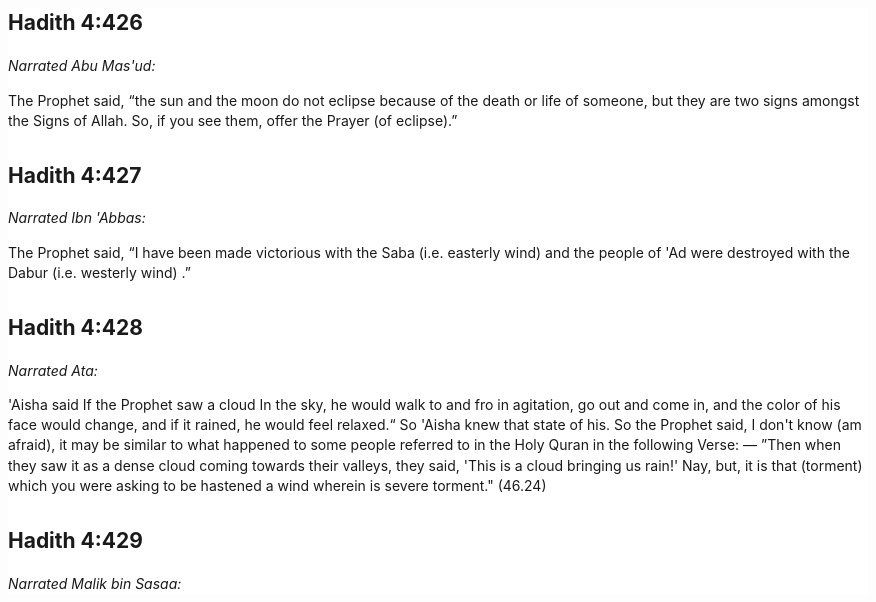 
## Hadith 4:426

_Narrated Abu Mas'ud:_

The Prophet said, “the sun and the moon do not eclipse because of the death or life of someone, but they are two signs amongst the Signs of Allah. So, if you see them, offer the Prayer (of eclipse).”


## Hadith 4:427

_Narrated Ibn 'Abbas:_

The Prophet said, “I have been made victorious with the Saba (i.e. easterly wind) and the people of 'Ad were destroyed with the Dabur (i.e. westerly wind) .”


## Hadith 4:428

_Narrated Ata:_

'Aisha said If the Prophet saw a cloud In the sky, he would walk to and fro in agitation, go out and come in, and the color of his face would change, and if it rained, he would feel relaxed.“ So 'Aisha knew that state of his. So the Prophet said, I don't know (am afraid), it may be similar to what happened to some people referred to in the Holy Quran in the following Verse: — ”Then when they saw it as a dense cloud coming towards their valleys, they said, 'This is a cloud bringing us rain!' Nay, but, it is that (torment) which you were asking to be hastened a wind wherein is severe torment." (46.24)


## Hadith 4:429

_Narrated Malik bin Sasaa:_
